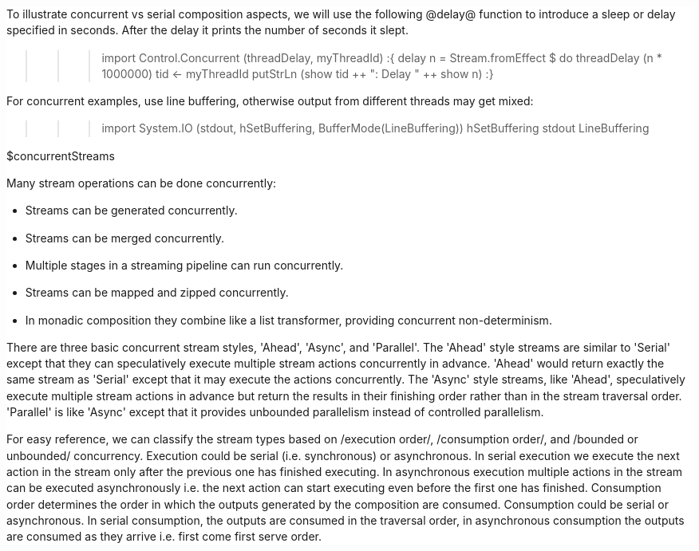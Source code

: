 To illustrate concurrent vs serial composition aspects, we will use the
following @delay@ function to introduce a sleep or delay specified in
seconds. After the delay it prints the number of seconds it slept.

>>> import Control.Concurrent (threadDelay, myThreadId)
>>> :{
  delay n = Stream.fromEffect $ do
     threadDelay (n * 1000000)
     tid <- myThreadId
     putStrLn (show tid ++ ": Delay " ++ show n)
:}

For concurrent examples, use line buffering, otherwise output from different
threads may get mixed:

>>> import System.IO (stdout, hSetBuffering, BufferMode(LineBuffering))
>>> hSetBuffering stdout LineBuffering


$concurrentStreams

Many stream operations can be done concurrently:

* Streams can be generated concurrently.

* Streams can be merged concurrently.

* Multiple stages in a streaming pipeline can run concurrently.

* Streams can be mapped and zipped concurrently.

* In monadic composition they combine like a list transformer,
  providing concurrent non-determinism.

There are three basic concurrent stream styles, 'Ahead', 'Async', and
'Parallel'. The 'Ahead' style streams are similar to 'Serial' except that
they can speculatively execute multiple stream actions concurrently in
advance. 'Ahead' would return exactly the same stream as 'Serial' except
that it may execute the actions concurrently. The 'Async' style streams,
like 'Ahead', speculatively execute multiple stream actions in advance but
return the results in their finishing order rather than in the stream
traversal order.  'Parallel' is like 'Async' except that it provides
unbounded parallelism instead of controlled parallelism.

For easy reference, we can classify the stream types based on /execution order/,
/consumption order/, and /bounded or unbounded/ concurrency.
Execution could be serial (i.e. synchronous) or asynchronous. In serial
execution we execute the next action in the stream only after the previous
one has finished executing. In asynchronous execution multiple actions in
the stream can be executed asynchronously i.e. the next action can start
executing even before the first one has finished. Consumption order
determines the order in which the outputs generated by the composition are
consumed.  Consumption could be serial or asynchronous. In serial
consumption, the outputs are consumed in the traversal order, in
asynchronous consumption the outputs are consumed as they arrive i.e. first
come first serve order.
